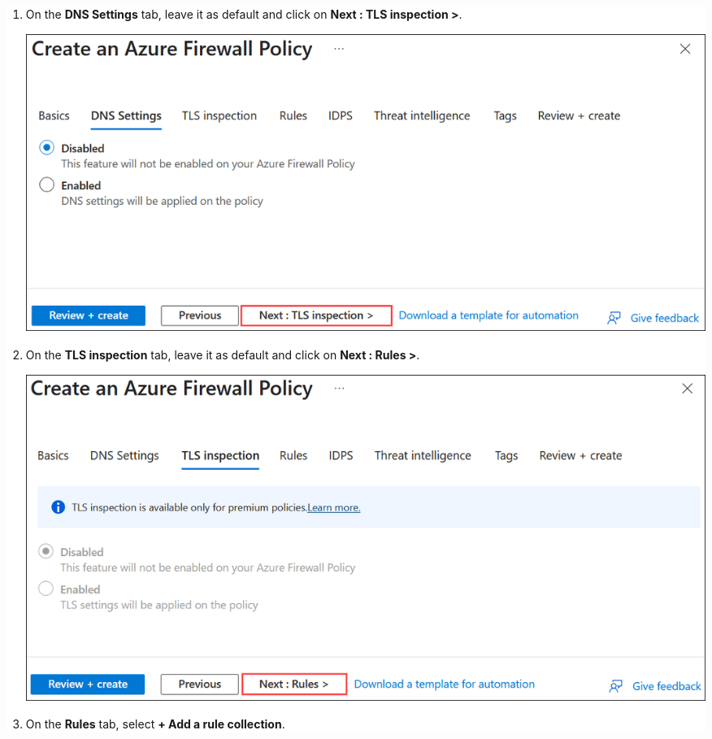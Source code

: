 1. On the **DNS Settings** tab, leave it as default and click on **Next : TLS inspection >**.
 
    ![](images/E3T6.1S4.png)
 
1. On the **TLS inspection** tab, leave it as default and click on **Next : Rules >**.
 
    ![](images/E3T6.1S5.png)

1. On the **Rules** tab, select **+ Add a rule collection**.
